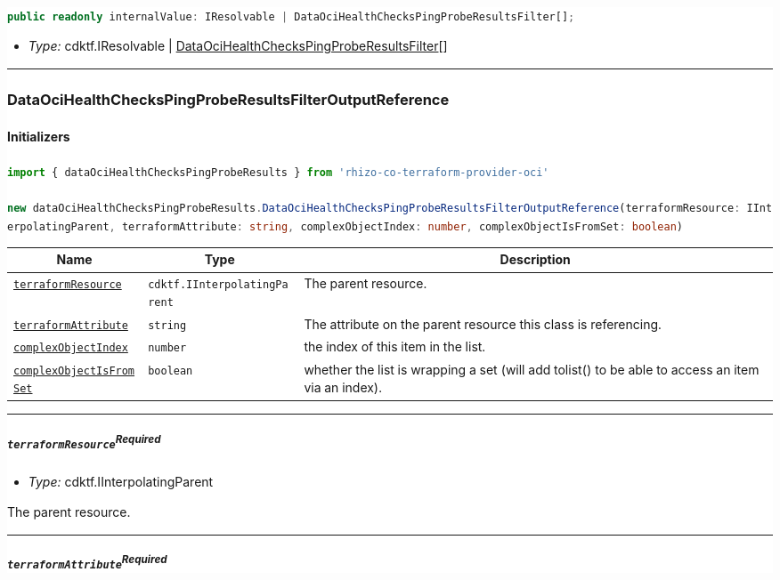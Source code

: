 ```typescript
public readonly internalValue: IResolvable | DataOciHealthChecksPingProbeResultsFilter[];
```

- *Type:* cdktf.IResolvable | <a href="#rhizo-co-terraform-provider-oci.dataOciHealthChecksPingProbeResults.DataOciHealthChecksPingProbeResultsFilter">DataOciHealthChecksPingProbeResultsFilter</a>[]

---


### DataOciHealthChecksPingProbeResultsFilterOutputReference <a name="DataOciHealthChecksPingProbeResultsFilterOutputReference" id="rhizo-co-terraform-provider-oci.dataOciHealthChecksPingProbeResults.DataOciHealthChecksPingProbeResultsFilterOutputReference"></a>

#### Initializers <a name="Initializers" id="rhizo-co-terraform-provider-oci.dataOciHealthChecksPingProbeResults.DataOciHealthChecksPingProbeResultsFilterOutputReference.Initializer"></a>

```typescript
import { dataOciHealthChecksPingProbeResults } from 'rhizo-co-terraform-provider-oci'

new dataOciHealthChecksPingProbeResults.DataOciHealthChecksPingProbeResultsFilterOutputReference(terraformResource: IInterpolatingParent, terraformAttribute: string, complexObjectIndex: number, complexObjectIsFromSet: boolean)
```

| **Name** | **Type** | **Description** |
| --- | --- | --- |
| <code><a href="#rhizo-co-terraform-provider-oci.dataOciHealthChecksPingProbeResults.DataOciHealthChecksPingProbeResultsFilterOutputReference.Initializer.parameter.terraformResource">terraformResource</a></code> | <code>cdktf.IInterpolatingParent</code> | The parent resource. |
| <code><a href="#rhizo-co-terraform-provider-oci.dataOciHealthChecksPingProbeResults.DataOciHealthChecksPingProbeResultsFilterOutputReference.Initializer.parameter.terraformAttribute">terraformAttribute</a></code> | <code>string</code> | The attribute on the parent resource this class is referencing. |
| <code><a href="#rhizo-co-terraform-provider-oci.dataOciHealthChecksPingProbeResults.DataOciHealthChecksPingProbeResultsFilterOutputReference.Initializer.parameter.complexObjectIndex">complexObjectIndex</a></code> | <code>number</code> | the index of this item in the list. |
| <code><a href="#rhizo-co-terraform-provider-oci.dataOciHealthChecksPingProbeResults.DataOciHealthChecksPingProbeResultsFilterOutputReference.Initializer.parameter.complexObjectIsFromSet">complexObjectIsFromSet</a></code> | <code>boolean</code> | whether the list is wrapping a set (will add tolist() to be able to access an item via an index). |

---

##### `terraformResource`<sup>Required</sup> <a name="terraformResource" id="rhizo-co-terraform-provider-oci.dataOciHealthChecksPingProbeResults.DataOciHealthChecksPingProbeResultsFilterOutputReference.Initializer.parameter.terraformResource"></a>

- *Type:* cdktf.IInterpolatingParent

The parent resource.

---

##### `terraformAttribute`<sup>Required</sup> <a name="terraformAttribute" id="rhizo-co-terraform-provider-oci.dataOciHealthChecksPingProbeResults.DataOciHealthChecksPingProbeResultsFilterOutputReference.Initializer.parameter.terraformAttribute"></a>
